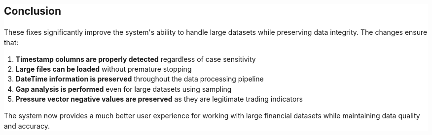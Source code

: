 ## Conclusion

These fixes significantly improve the system's ability to handle large datasets while preserving data integrity. The changes ensure that:

1. **Timestamp columns are properly detected** regardless of case sensitivity
2. **Large files can be loaded** without premature stopping
3. **DateTime information is preserved** throughout the data processing pipeline
4. **Gap analysis is performed** even for large datasets using sampling
5. **Pressure vector negative values are preserved** as they are legitimate trading indicators

The system now provides a much better user experience for working with large financial datasets while maintaining data quality and accuracy.
